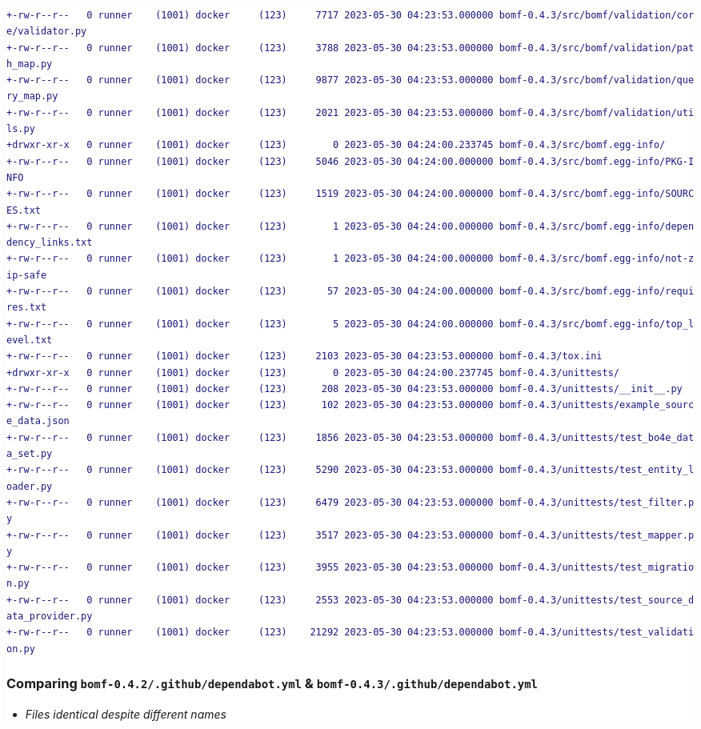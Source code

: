 ```diff
+-rw-r--r--   0 runner    (1001) docker     (123)     7717 2023-05-30 04:23:53.000000 bomf-0.4.3/src/bomf/validation/core/validator.py
+-rw-r--r--   0 runner    (1001) docker     (123)     3788 2023-05-30 04:23:53.000000 bomf-0.4.3/src/bomf/validation/path_map.py
+-rw-r--r--   0 runner    (1001) docker     (123)     9877 2023-05-30 04:23:53.000000 bomf-0.4.3/src/bomf/validation/query_map.py
+-rw-r--r--   0 runner    (1001) docker     (123)     2021 2023-05-30 04:23:53.000000 bomf-0.4.3/src/bomf/validation/utils.py
+drwxr-xr-x   0 runner    (1001) docker     (123)        0 2023-05-30 04:24:00.233745 bomf-0.4.3/src/bomf.egg-info/
+-rw-r--r--   0 runner    (1001) docker     (123)     5046 2023-05-30 04:24:00.000000 bomf-0.4.3/src/bomf.egg-info/PKG-INFO
+-rw-r--r--   0 runner    (1001) docker     (123)     1519 2023-05-30 04:24:00.000000 bomf-0.4.3/src/bomf.egg-info/SOURCES.txt
+-rw-r--r--   0 runner    (1001) docker     (123)        1 2023-05-30 04:24:00.000000 bomf-0.4.3/src/bomf.egg-info/dependency_links.txt
+-rw-r--r--   0 runner    (1001) docker     (123)        1 2023-05-30 04:24:00.000000 bomf-0.4.3/src/bomf.egg-info/not-zip-safe
+-rw-r--r--   0 runner    (1001) docker     (123)       57 2023-05-30 04:24:00.000000 bomf-0.4.3/src/bomf.egg-info/requires.txt
+-rw-r--r--   0 runner    (1001) docker     (123)        5 2023-05-30 04:24:00.000000 bomf-0.4.3/src/bomf.egg-info/top_level.txt
+-rw-r--r--   0 runner    (1001) docker     (123)     2103 2023-05-30 04:23:53.000000 bomf-0.4.3/tox.ini
+drwxr-xr-x   0 runner    (1001) docker     (123)        0 2023-05-30 04:24:00.237745 bomf-0.4.3/unittests/
+-rw-r--r--   0 runner    (1001) docker     (123)      208 2023-05-30 04:23:53.000000 bomf-0.4.3/unittests/__init__.py
+-rw-r--r--   0 runner    (1001) docker     (123)      102 2023-05-30 04:23:53.000000 bomf-0.4.3/unittests/example_source_data.json
+-rw-r--r--   0 runner    (1001) docker     (123)     1856 2023-05-30 04:23:53.000000 bomf-0.4.3/unittests/test_bo4e_data_set.py
+-rw-r--r--   0 runner    (1001) docker     (123)     5290 2023-05-30 04:23:53.000000 bomf-0.4.3/unittests/test_entity_loader.py
+-rw-r--r--   0 runner    (1001) docker     (123)     6479 2023-05-30 04:23:53.000000 bomf-0.4.3/unittests/test_filter.py
+-rw-r--r--   0 runner    (1001) docker     (123)     3517 2023-05-30 04:23:53.000000 bomf-0.4.3/unittests/test_mapper.py
+-rw-r--r--   0 runner    (1001) docker     (123)     3955 2023-05-30 04:23:53.000000 bomf-0.4.3/unittests/test_migration.py
+-rw-r--r--   0 runner    (1001) docker     (123)     2553 2023-05-30 04:23:53.000000 bomf-0.4.3/unittests/test_source_data_provider.py
+-rw-r--r--   0 runner    (1001) docker     (123)    21292 2023-05-30 04:23:53.000000 bomf-0.4.3/unittests/test_validation.py
```

### Comparing `bomf-0.4.2/.github/dependabot.yml` & `bomf-0.4.3/.github/dependabot.yml`

 * *Files identical despite different names*

